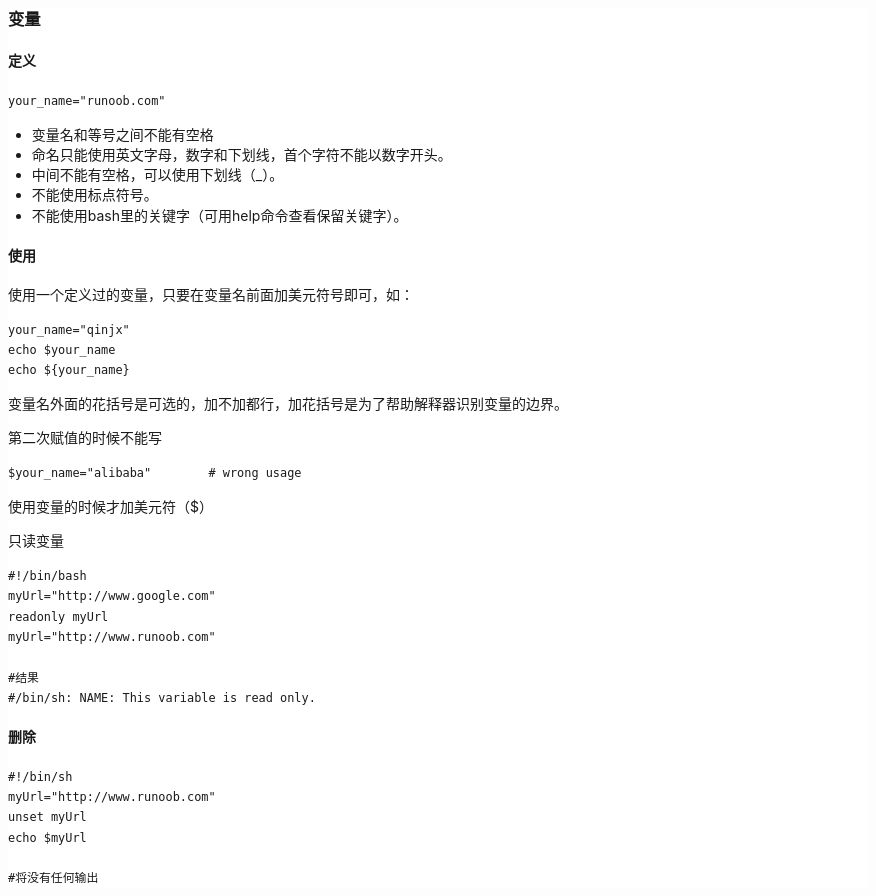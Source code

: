 ### 变量

#### 定义

```shell
your_name="runoob.com"
```

- 变量名和等号之间不能有空格
- 命名只能使用英文字母，数字和下划线，首个字符不能以数字开头。
- 中间不能有空格，可以使用下划线（_）。
- 不能使用标点符号。
- 不能使用bash里的关键字（可用help命令查看保留关键字）。



#### 使用

使用一个定义过的变量，只要在变量名前面加美元符号即可，如：

```shell
your_name="qinjx"
echo $your_name
echo ${your_name}
```

变量名外面的花括号是可选的，加不加都行，加花括号是为了帮助解释器识别变量的边界。

第二次赋值的时候不能写

```shell
$your_name="alibaba"		# wrong usage
```

使用变量的时候才加美元符（$）



只读变量

```shell
#!/bin/bash
myUrl="http://www.google.com"
readonly myUrl
myUrl="http://www.runoob.com"

#结果
#/bin/sh: NAME: This variable is read only.
```



#### 删除

```shell
#!/bin/sh
myUrl="http://www.runoob.com"
unset myUrl
echo $myUrl

#将没有任何输出
```
